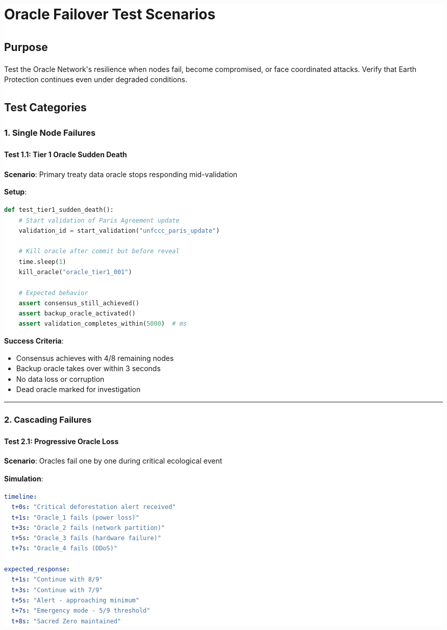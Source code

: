 # Oracle Failover Test Scenarios

## Purpose

Test the Oracle Network's resilience when nodes fail, become compromised, or face coordinated attacks. Verify that Earth Protection continues even under degraded conditions.

## Test Categories

### 1. Single Node Failures

#### Test 1.1: Tier 1 Oracle Sudden Death

**Scenario**: Primary treaty data oracle stops responding mid-validation

**Setup**:
```python
def test_tier1_sudden_death():
    # Start validation of Paris Agreement update
    validation_id = start_validation("unfccc_paris_update")
    
    # Kill oracle after commit but before reveal
    time.sleep(1)
    kill_oracle("oracle_tier1_001")
    
    # Expected behavior
    assert consensus_still_achieved()
    assert backup_oracle_activated()
    assert validation_completes_within(5000)  # ms
```

**Success Criteria**:
- Consensus achieves with 4/8 remaining nodes
- Backup oracle takes over within 3 seconds
- No data loss or corruption
- Dead oracle marked for investigation

---

### 2. Cascading Failures

#### Test 2.1: Progressive Oracle Loss

**Scenario**: Oracles fail one by one during critical ecological event

**Simulation**:
```yaml
timeline:
  t+0s: "Critical deforestation alert received"
  t+1s: "Oracle_1 fails (power loss)"
  t+3s: "Oracle_2 fails (network partition)"
  t+5s: "Oracle_3 fails (hardware failure)"
  t+7s: "Oracle_4 fails (DDoS)"
  
expected_response:
  t+1s: "Continue with 8/9"
  t+3s: "Continue with 7/9"
  t+5s: "Alert - approaching minimum"
  t+7s: "Emergency mode - 5/9 threshold"
  t+8s: "Sacred Zero maintained"
```
